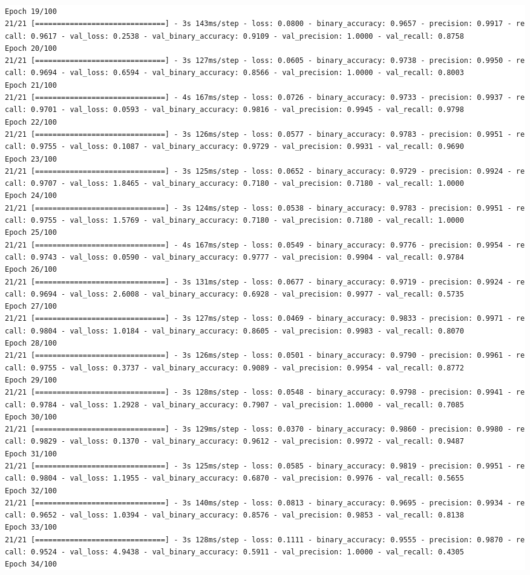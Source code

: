 ```
Epoch 19/100
21/21 [==============================] - 3s 143ms/step - loss: 0.0800 - binary_accuracy: 0.9657 - precision: 0.9917 - recall: 0.9617 - val_loss: 0.2538 - val_binary_accuracy: 0.9109 - val_precision: 1.0000 - val_recall: 0.8758
Epoch 20/100
21/21 [==============================] - 3s 127ms/step - loss: 0.0605 - binary_accuracy: 0.9738 - precision: 0.9950 - recall: 0.9694 - val_loss: 0.6594 - val_binary_accuracy: 0.8566 - val_precision: 1.0000 - val_recall: 0.8003
Epoch 21/100
21/21 [==============================] - 4s 167ms/step - loss: 0.0726 - binary_accuracy: 0.9733 - precision: 0.9937 - recall: 0.9701 - val_loss: 0.0593 - val_binary_accuracy: 0.9816 - val_precision: 0.9945 - val_recall: 0.9798
Epoch 22/100
21/21 [==============================] - 3s 126ms/step - loss: 0.0577 - binary_accuracy: 0.9783 - precision: 0.9951 - recall: 0.9755 - val_loss: 0.1087 - val_binary_accuracy: 0.9729 - val_precision: 0.9931 - val_recall: 0.9690
Epoch 23/100
21/21 [==============================] - 3s 125ms/step - loss: 0.0652 - binary_accuracy: 0.9729 - precision: 0.9924 - recall: 0.9707 - val_loss: 1.8465 - val_binary_accuracy: 0.7180 - val_precision: 0.7180 - val_recall: 1.0000
Epoch 24/100
21/21 [==============================] - 3s 124ms/step - loss: 0.0538 - binary_accuracy: 0.9783 - precision: 0.9951 - recall: 0.9755 - val_loss: 1.5769 - val_binary_accuracy: 0.7180 - val_precision: 0.7180 - val_recall: 1.0000
Epoch 25/100
21/21 [==============================] - 4s 167ms/step - loss: 0.0549 - binary_accuracy: 0.9776 - precision: 0.9954 - recall: 0.9743 - val_loss: 0.0590 - val_binary_accuracy: 0.9777 - val_precision: 0.9904 - val_recall: 0.9784
Epoch 26/100
21/21 [==============================] - 3s 131ms/step - loss: 0.0677 - binary_accuracy: 0.9719 - precision: 0.9924 - recall: 0.9694 - val_loss: 2.6008 - val_binary_accuracy: 0.6928 - val_precision: 0.9977 - val_recall: 0.5735
Epoch 27/100
21/21 [==============================] - 3s 127ms/step - loss: 0.0469 - binary_accuracy: 0.9833 - precision: 0.9971 - recall: 0.9804 - val_loss: 1.0184 - val_binary_accuracy: 0.8605 - val_precision: 0.9983 - val_recall: 0.8070
Epoch 28/100
21/21 [==============================] - 3s 126ms/step - loss: 0.0501 - binary_accuracy: 0.9790 - precision: 0.9961 - recall: 0.9755 - val_loss: 0.3737 - val_binary_accuracy: 0.9089 - val_precision: 0.9954 - val_recall: 0.8772
Epoch 29/100
21/21 [==============================] - 3s 128ms/step - loss: 0.0548 - binary_accuracy: 0.9798 - precision: 0.9941 - recall: 0.9784 - val_loss: 1.2928 - val_binary_accuracy: 0.7907 - val_precision: 1.0000 - val_recall: 0.7085
Epoch 30/100
21/21 [==============================] - 3s 129ms/step - loss: 0.0370 - binary_accuracy: 0.9860 - precision: 0.9980 - recall: 0.9829 - val_loss: 0.1370 - val_binary_accuracy: 0.9612 - val_precision: 0.9972 - val_recall: 0.9487
Epoch 31/100
21/21 [==============================] - 3s 125ms/step - loss: 0.0585 - binary_accuracy: 0.9819 - precision: 0.9951 - recall: 0.9804 - val_loss: 1.1955 - val_binary_accuracy: 0.6870 - val_precision: 0.9976 - val_recall: 0.5655
Epoch 32/100
21/21 [==============================] - 3s 140ms/step - loss: 0.0813 - binary_accuracy: 0.9695 - precision: 0.9934 - recall: 0.9652 - val_loss: 1.0394 - val_binary_accuracy: 0.8576 - val_precision: 0.9853 - val_recall: 0.8138
Epoch 33/100
21/21 [==============================] - 3s 128ms/step - loss: 0.1111 - binary_accuracy: 0.9555 - precision: 0.9870 - recall: 0.9524 - val_loss: 4.9438 - val_binary_accuracy: 0.5911 - val_precision: 1.0000 - val_recall: 0.4305
Epoch 34/100
```